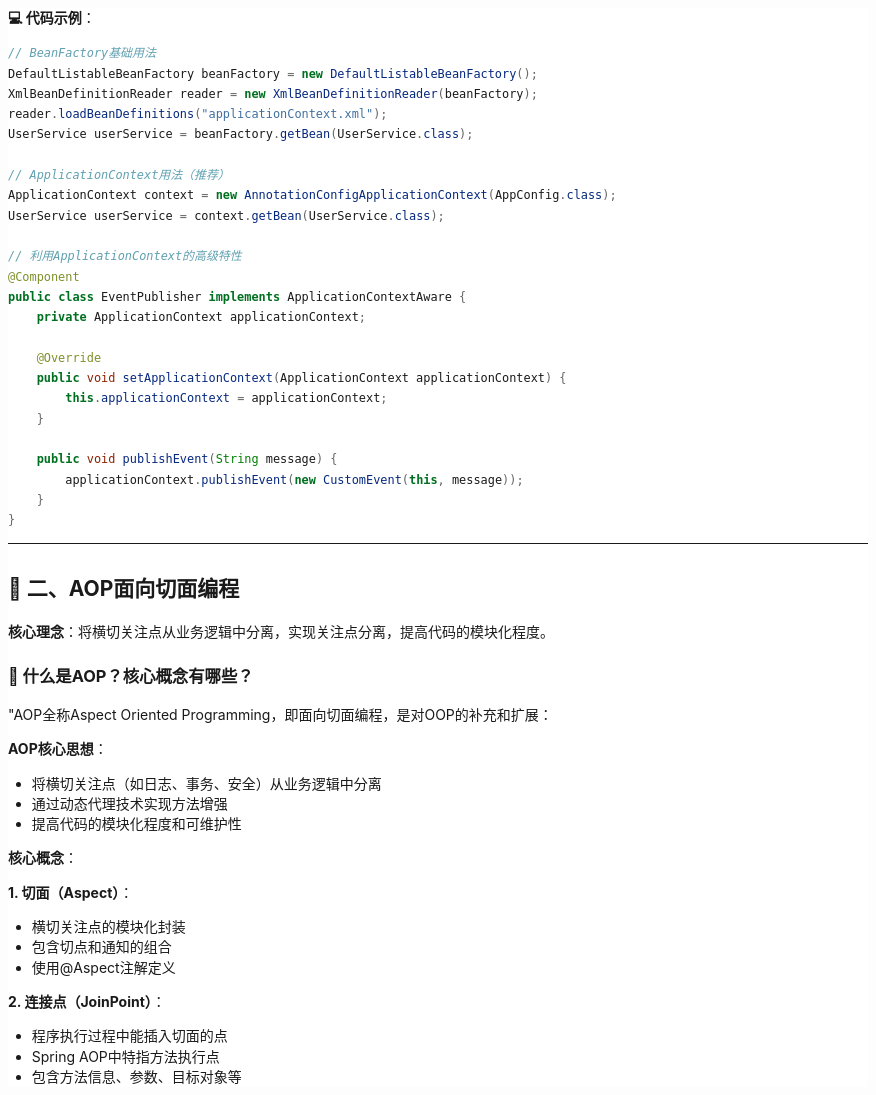 **💻 代码示例**：
```java
// BeanFactory基础用法
DefaultListableBeanFactory beanFactory = new DefaultListableBeanFactory();
XmlBeanDefinitionReader reader = new XmlBeanDefinitionReader(beanFactory);
reader.loadBeanDefinitions("applicationContext.xml");
UserService userService = beanFactory.getBean(UserService.class);

// ApplicationContext用法（推荐）
ApplicationContext context = new AnnotationConfigApplicationContext(AppConfig.class);
UserService userService = context.getBean(UserService.class);

// 利用ApplicationContext的高级特性
@Component
public class EventPublisher implements ApplicationContextAware {
    private ApplicationContext applicationContext;
    
    @Override
    public void setApplicationContext(ApplicationContext applicationContext) {
        this.applicationContext = applicationContext;
    }
    
    public void publishEvent(String message) {
        applicationContext.publishEvent(new CustomEvent(this, message));
    }
}
```

---

## 🎯 二、AOP面向切面编程

**核心理念**：将横切关注点从业务逻辑中分离，实现关注点分离，提高代码的模块化程度。

### 🎯 什么是AOP？核心概念有哪些？

"AOP全称Aspect Oriented Programming，即面向切面编程，是对OOP的补充和扩展：

**AOP核心思想**：
- 将横切关注点（如日志、事务、安全）从业务逻辑中分离
- 通过动态代理技术实现方法增强
- 提高代码的模块化程度和可维护性

**核心概念**：

**1. 切面（Aspect）**：
- 横切关注点的模块化封装
- 包含切点和通知的组合
- 使用@Aspect注解定义

**2. 连接点（JoinPoint）**：
- 程序执行过程中能插入切面的点
- Spring AOP中特指方法执行点
- 包含方法信息、参数、目标对象等
